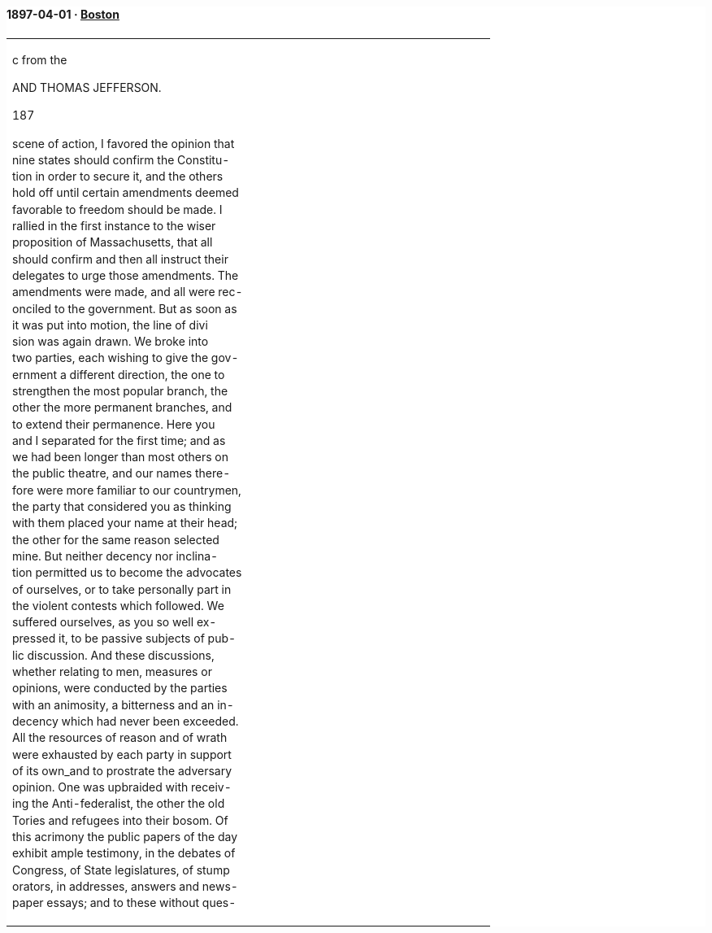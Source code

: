 #### 1897-04-01 &middot; [Boston](http://dbpedia.org/resource/Boston)

<table style="width: 100%;"><tr><td style="width: 50%">

c from the  
  
AND THOMAS JEFFERSON.  
  
187  
  
scene of action, I favored the opinion that  
nine states should confirm the Constitu-  
tion in order to secure it, and the others  
hold off until certain amendments deemed  
favorable to freedom should be made. I  
rallied in the first instance to the wiser  
proposition of Massachusetts, that all  
should confirm and then all instruct their  
delegates to urge those amendments. The  
amendments were made, and all were rec-  
onciled to the government. But as soon as  
it was put into motion, the line of divi  
sion was again drawn. We broke into  
two parties, each wishing to give the gov-  
ernment a different direction, the one to  
strengthen the most popular branch, the  
other the more permanent branches, and  
to extend their permanence. Here you  
and I separated for the first time; and as  
we had been longer than most others on  
the public theatre, and our names there-  
fore were more familiar to our countrymen,  
the party that considered you as thinking  
with them placed your name at their head;  
the other for the same reason selected  
mine. But neither decency nor inclina-  
tion permitted us to become the advocates  
of ourselves, or to take personally part in  
the violent contests which followed. We  
suffered ourselves, as you so well ex-  
pressed it, to be passive subjects of pub-  
lic discussion. And these discussions,  
whether relating to men, measures or  
opinions, were conducted by the parties  
with an animosity, a bitterness and an in-  
decency which had never been exceeded.  
All the resources of reason and of wrath  
were exhausted by each party in support  
of its own_and to prostrate the adversary  
opinion. One was upbraided with receiv-  
ing the Anti-federalist, the other the old  
Tories and refugees into their bosom. Of  
this acrimony the public papers of the day  
exhibit ample testimony, in the debates of  
Congress, of State legislatures, of stump  
orators, in addresses, answers and news-  
paper essays; and to these without ques-  
  